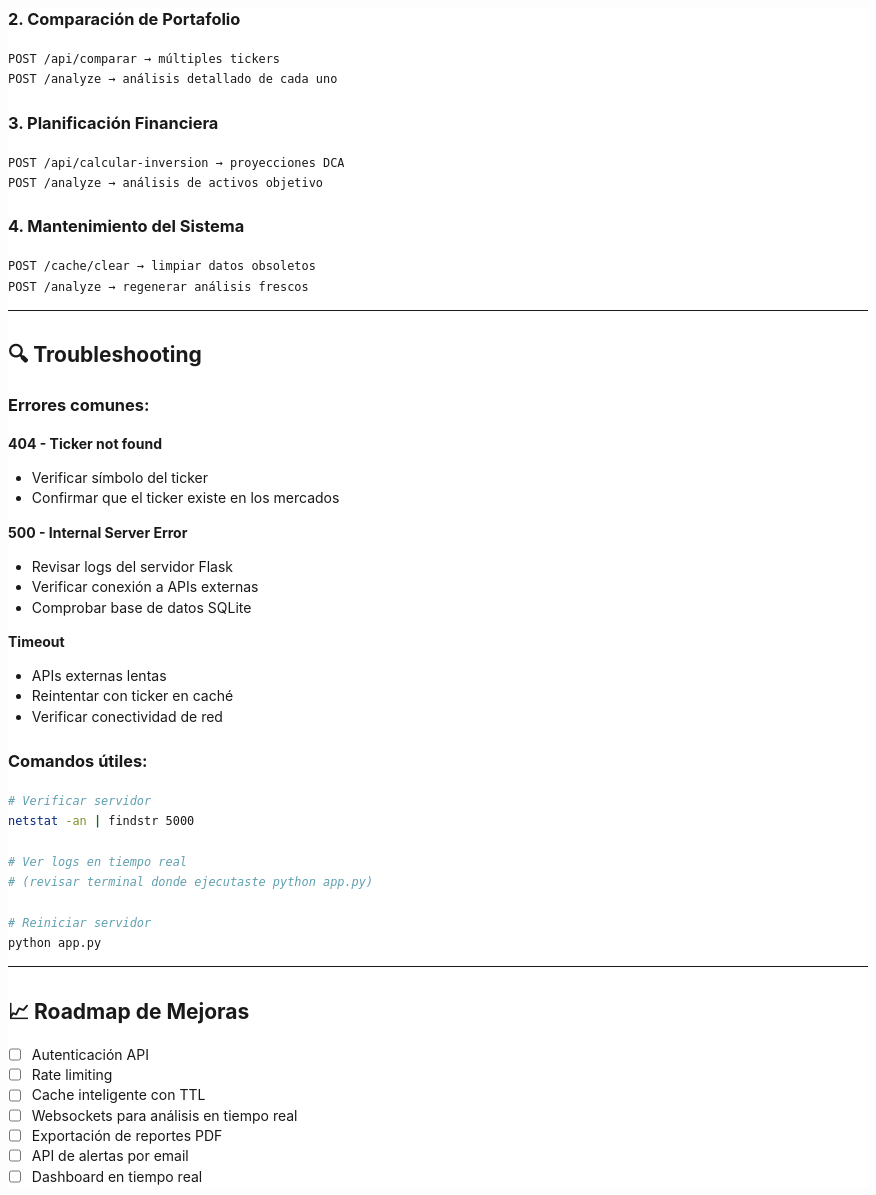 ### 2. **Comparación de Portafolio**
```
POST /api/comparar → múltiples tickers
POST /analyze → análisis detallado de cada uno
```

### 3. **Planificación Financiera**
```
POST /api/calcular-inversion → proyecciones DCA
POST /analyze → análisis de activos objetivo
```

### 4. **Mantenimiento del Sistema**
```
POST /cache/clear → limpiar datos obsoletos
POST /analyze → regenerar análisis frescos
```

---

## 🔍 Troubleshooting

### Errores comunes:

**404 - Ticker not found**
- Verificar símbolo del ticker
- Confirmar que el ticker existe en los mercados

**500 - Internal Server Error**
- Revisar logs del servidor Flask
- Verificar conexión a APIs externas
- Comprobar base de datos SQLite

**Timeout**
- APIs externas lentas
- Reintentar con ticker en caché
- Verificar conectividad de red

### Comandos útiles:
```bash
# Verificar servidor
netstat -an | findstr 5000

# Ver logs en tiempo real
# (revisar terminal donde ejecutaste python app.py)

# Reiniciar servidor
python app.py
```

---

## 📈 Roadmap de Mejoras

- [ ] Autenticación API
- [ ] Rate limiting
- [ ] Cache inteligente con TTL
- [ ] Websockets para análisis en tiempo real
- [ ] Exportación de reportes PDF
- [ ] API de alertas por email
- [ ] Dashboard en tiempo real